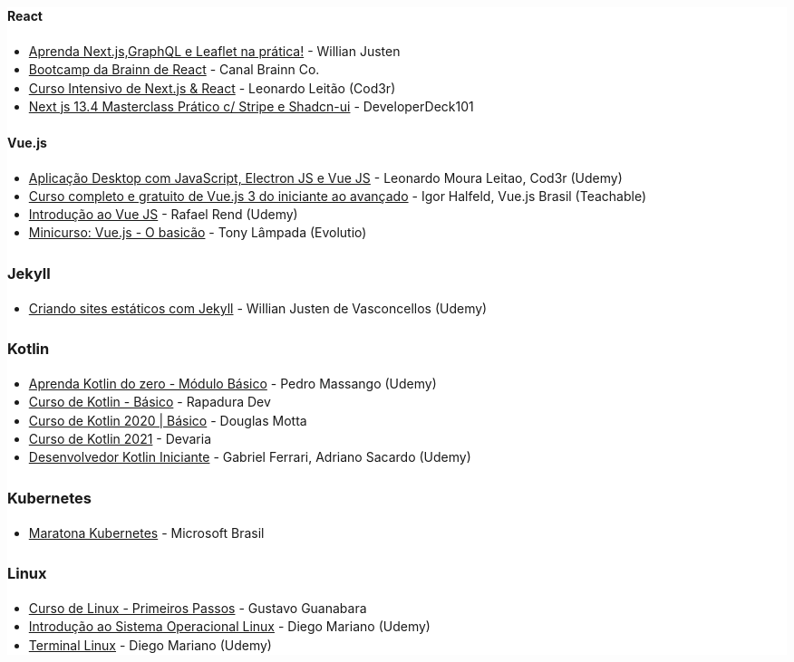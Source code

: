 
#### React

* [Aprenda Next.js,GraphQL e Leaflet na prática!](https://www.youtube.com/playlist?list=PLR8OzKI52ppWoTRvAmB_FQPPlHS0otV7V) - Willian Justen
* [Bootcamp da Brainn de React](https://www.youtube.com/playlist?list=PLF7Mi9HNzvVmzOyDyl--xQVdi60jxduU1) - Canal Brainn Co.
* [Curso Intensivo de Next.js & React](https://www.cod3r.com.br/courses/curso-intensivo-next-react) - Leonardo Leitão (Cod3r)
* [Next js 13.4 Masterclass Prático c/ Stripe e Shadcn-ui](https://www.youtube.com/playlist?list=PLR8OzKI52ppWoTRvAmB_FQPPlHS0otV7V) - DeveloperDeck101


#### Vue.js

* [Aplicação Desktop com JavaScript, Electron JS e Vue JS](https://www.udemy.com/course/aplicacao-desktop-com-javascript-electron-js-e-vue-js/) - Leonardo Moura Leitao, Cod3r (Udemy)
* [Curso completo e gratuito de Vue.js 3 do iniciante ao avançado](https://igorhalfeld.teachable.com/p/treinamento-completo-e-gratuito-de-vue-js-3-do-iniciante-ao-avancado) - Igor Halfeld, Vue.js Brasil (Teachable)
* [Introdução ao Vue JS](https://www.udemy.com/course/introducao-ao-vue-js/) - Rafael Rend (Udemy)
* [Minicurso: Vue.js - O basicão](https://evolutio.io/curso/minicurso_vuejs) - Tony Lâmpada (Evolutio)


### Jekyll

* [Criando sites estáticos com Jekyll](https://www.udemy.com/course/criando-sites-estaticos-com-jekyll/) - Willian Justen de Vasconcellos (Udemy)


### Kotlin

* [Aprenda Kotlin do zero - Módulo Básico](https://www.udemy.com/kotlin-aprenda-do-zero-modulo-basico/) - Pedro Massango (Udemy)
* [Curso de Kotlin - Básico](https://www.youtube.com/playlist?list=PLlGFv5gh9fBIJ8SEaQ_AKon-uenAlUbjE) - Rapadura Dev
* [Curso de Kotlin 2020 \| Básico](https://www.youtube.com/playlist?list=PLPs3nlHFeKTr-aDDvUxU971rPSVTyQ6Bn) - Douglas Motta
* [Curso de Kotlin 2021](https://www.youtube.com/playlist?list=PL9dOBCBB2d-hhioxKoL6ODVILWcWuas8b) - Devaria
* [Desenvolvedor Kotlin Iniciante](https://www.udemy.com/desenvolvedor-kotlin-iniciante/) - Gabriel Ferrari, Adriano Sacardo (Udemy)


### Kubernetes

* [Maratona Kubernetes](https://www.youtube.com/playlist?list=PLB1hpnUGshULerdlzMknMLrHI810xIBJv&origin=CursosErickWendel) - Microsoft Brasil


### Linux

* [Curso de Linux - Primeiros Passos](https://www.youtube.com/playlist?list=PLHz_AreHm4dlIXleu20uwPWFOSswqLYbV) - Gustavo Guanabara
* [Introdução ao Sistema Operacional Linux](https://www.udemy.com/course/linux-ubuntu/) - Diego Mariano (Udemy)
* [Terminal Linux](https://www.udemy.com/course/terminal-de-comandos-linux/) - Diego Mariano (Udemy)
